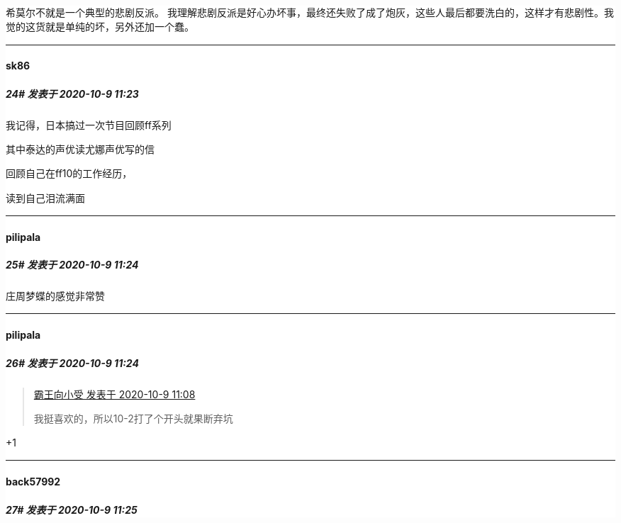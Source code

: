 希莫尔不就是一个典型的悲剧反派。</blockquote>
我理解悲剧反派是好心办坏事，最终还失败了成了炮灰，这些人最后都要洗白的，这样才有悲剧性。我觉的这货就是单纯的坏，另外还加一个蠢。







-----

####  sk86  
##### 24#       发表于 2020-10-9 11:23




我记得，日本搞过一次节目回顾ff系列

其中泰达的声优读尤娜声优写的信

回顾自己在ff10的工作经历，

读到自己泪流满面







-----

####  pilipala  
##### 25#       发表于 2020-10-9 11:24




庄周梦蝶的感觉非常赞







-----

####  pilipala  
##### 26#       发表于 2020-10-9 11:24



<blockquote><a href="httphttps://bbs.saraba1st.com/2b/forum.php?mod=redirect&amp;goto=findpost&amp;pid=48995363&amp;ptid=1964012" target="_blank">霸王向小受 发表于 2020-10-9 11:08</a>

我挺喜欢的，所以10-2打了个开头就果断弃坑</blockquote>
+1







-----

####  back57992  
##### 27#       发表于 2020-10-9 11:25
